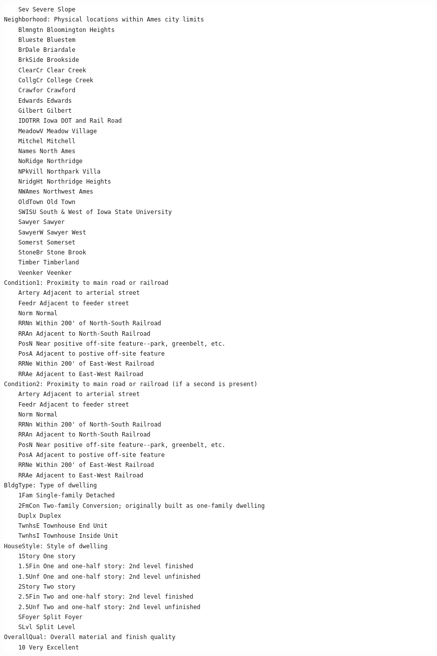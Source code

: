         Sev Severe Slope
    Neighborhood: Physical locations within Ames city limits
        Blmngtn Bloomington Heights
        Blueste Bluestem
        BrDale Briardale
        BrkSide Brookside
        ClearCr Clear Creek
        CollgCr College Creek
        Crawfor Crawford
        Edwards Edwards
        Gilbert Gilbert
        IDOTRR Iowa DOT and Rail Road
        MeadowV Meadow Village
        Mitchel Mitchell
        Names North Ames
        NoRidge Northridge
        NPkVill Northpark Villa
        NridgHt Northridge Heights
        NWAmes Northwest Ames
        OldTown Old Town
        SWISU South & West of Iowa State University
        Sawyer Sawyer
        SawyerW Sawyer West
        Somerst Somerset
        StoneBr Stone Brook
        Timber Timberland
        Veenker Veenker
    Condition1: Proximity to main road or railroad
        Artery Adjacent to arterial street
        Feedr Adjacent to feeder street
        Norm Normal
        RRNn Within 200' of North-South Railroad
        RRAn Adjacent to North-South Railroad
        PosN Near positive off-site feature--park, greenbelt, etc.
        PosA Adjacent to postive off-site feature
        RRNe Within 200' of East-West Railroad
        RRAe Adjacent to East-West Railroad
    Condition2: Proximity to main road or railroad (if a second is present)
        Artery Adjacent to arterial street
        Feedr Adjacent to feeder street
        Norm Normal
        RRNn Within 200' of North-South Railroad
        RRAn Adjacent to North-South Railroad
        PosN Near positive off-site feature--park, greenbelt, etc.
        PosA Adjacent to postive off-site feature
        RRNe Within 200' of East-West Railroad
        RRAe Adjacent to East-West Railroad
    BldgType: Type of dwelling
        1Fam Single-family Detached
        2FmCon Two-family Conversion; originally built as one-family dwelling
        Duplx Duplex
        TwnhsE Townhouse End Unit
        TwnhsI Townhouse Inside Unit
    HouseStyle: Style of dwelling
        1Story One story
        1.5Fin One and one-half story: 2nd level finished
        1.5Unf One and one-half story: 2nd level unfinished
        2Story Two story
        2.5Fin Two and one-half story: 2nd level finished
        2.5Unf Two and one-half story: 2nd level unfinished
        SFoyer Split Foyer
        SLvl Split Level
    OverallQual: Overall material and finish quality
        10 Very Excellent